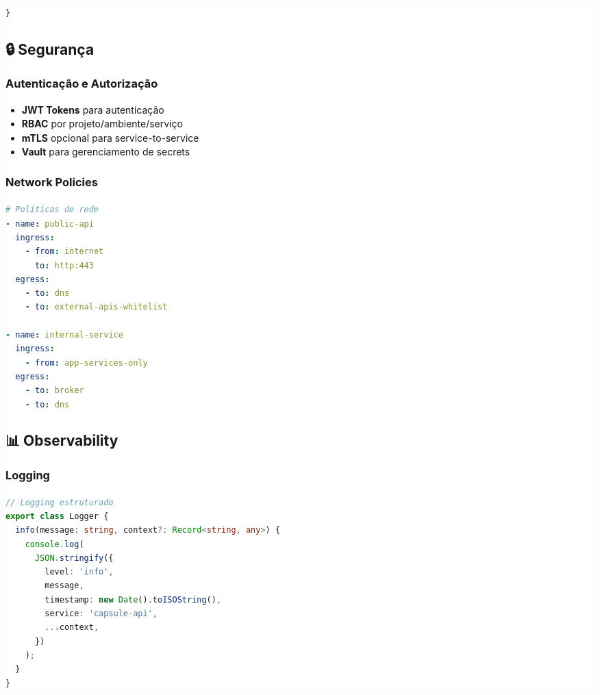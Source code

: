 ```typescript
}
```

## 🔒 Segurança

### Autenticação e Autorização

- **JWT Tokens** para autenticação
- **RBAC** por projeto/ambiente/serviço
- **mTLS** opcional para service-to-service
- **Vault** para gerenciamento de secrets

### Network Policies

```yaml
# Políticas de rede
- name: public-api
  ingress:
    - from: internet
      to: http:443
  egress:
    - to: dns
    - to: external-apis-whitelist

- name: internal-service
  ingress:
    - from: app-services-only
  egress:
    - to: broker
    - to: dns
```

## 📊 Observability

### Logging

```typescript
// Logging estruturado
export class Logger {
  info(message: string, context?: Record<string, any>) {
    console.log(
      JSON.stringify({
        level: 'info',
        message,
        timestamp: new Date().toISOString(),
        service: 'capsule-api',
        ...context,
      })
    );
  }
}
```
